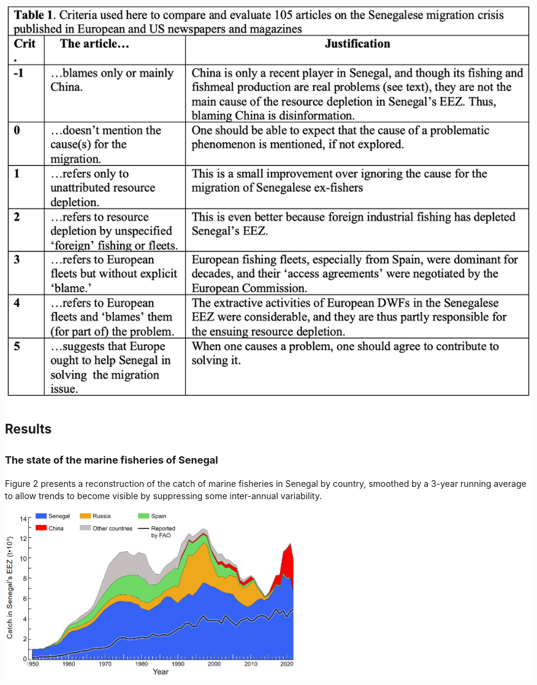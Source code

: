 ![](/static/table1.png)

## Results

### The state of the marine fisheries of Senegal

Figure 2 presents a reconstruction of the catch of marine fisheries in Senegal by country, smoothed by a 3-year running average to allow trends to become visible by suppressing some inter-annual variability.

![](/static/figure2.png)
